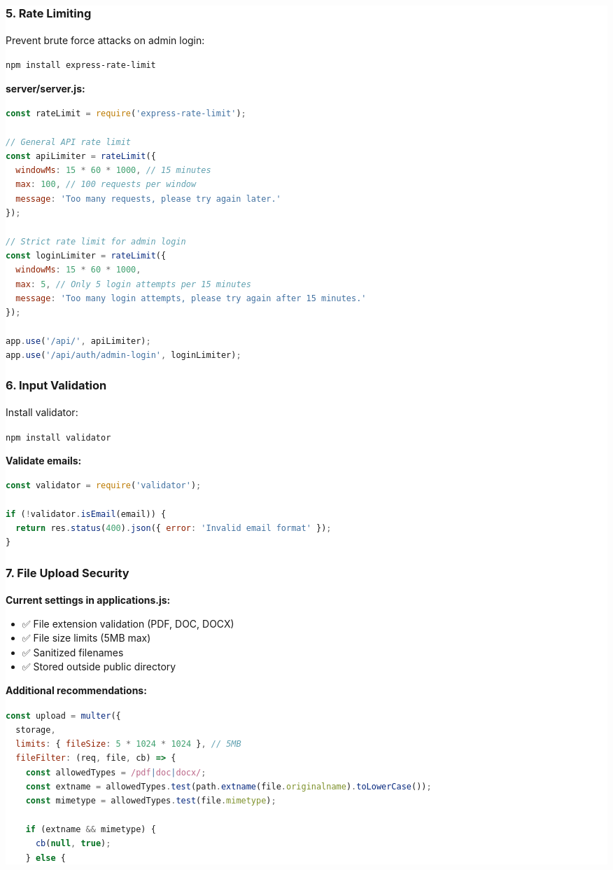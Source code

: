 ### 5. Rate Limiting

Prevent brute force attacks on admin login:

```bash
npm install express-rate-limit
```

**server/server.js:**
```javascript
const rateLimit = require('express-rate-limit');

// General API rate limit
const apiLimiter = rateLimit({
  windowMs: 15 * 60 * 1000, // 15 minutes
  max: 100, // 100 requests per window
  message: 'Too many requests, please try again later.'
});

// Strict rate limit for admin login
const loginLimiter = rateLimit({
  windowMs: 15 * 60 * 1000,
  max: 5, // Only 5 login attempts per 15 minutes
  message: 'Too many login attempts, please try again after 15 minutes.'
});

app.use('/api/', apiLimiter);
app.use('/api/auth/admin-login', loginLimiter);
```

### 6. Input Validation

Install validator:
```bash
npm install validator
```

**Validate emails:**
```javascript
const validator = require('validator');

if (!validator.isEmail(email)) {
  return res.status(400).json({ error: 'Invalid email format' });
}
```

### 7. File Upload Security

**Current settings in applications.js:**
- ✅ File extension validation (PDF, DOC, DOCX)
- ✅ File size limits (5MB max)
- ✅ Sanitized filenames
- ✅ Stored outside public directory

**Additional recommendations:**
```javascript
const upload = multer({ 
  storage,
  limits: { fileSize: 5 * 1024 * 1024 }, // 5MB
  fileFilter: (req, file, cb) => {
    const allowedTypes = /pdf|doc|docx/;
    const extname = allowedTypes.test(path.extname(file.originalname).toLowerCase());
    const mimetype = allowedTypes.test(file.mimetype);
    
    if (extname && mimetype) {
      cb(null, true);
    } else {
```